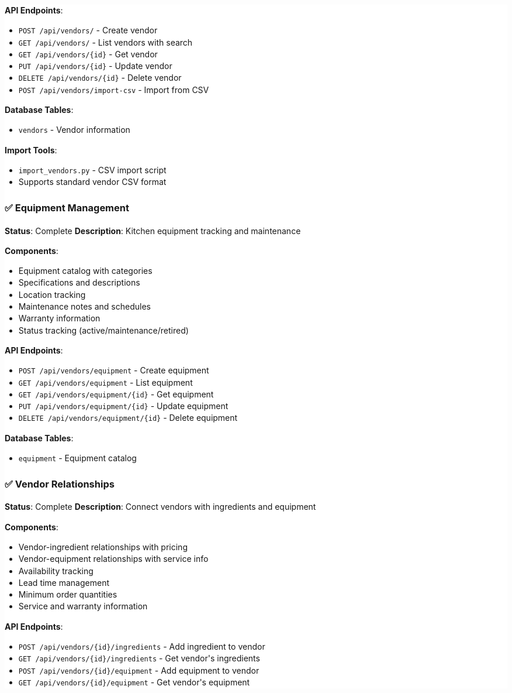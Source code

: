 **API Endpoints**:
- `POST /api/vendors/` - Create vendor
- `GET /api/vendors/` - List vendors with search
- `GET /api/vendors/{id}` - Get vendor
- `PUT /api/vendors/{id}` - Update vendor
- `DELETE /api/vendors/{id}` - Delete vendor
- `POST /api/vendors/import-csv` - Import from CSV

**Database Tables**:
- `vendors` - Vendor information

**Import Tools**:
- `import_vendors.py` - CSV import script
- Supports standard vendor CSV format

### ✅ Equipment Management
**Status**: Complete
**Description**: Kitchen equipment tracking and maintenance

**Components**:
- Equipment catalog with categories
- Specifications and descriptions
- Location tracking
- Maintenance notes and schedules
- Warranty information
- Status tracking (active/maintenance/retired)

**API Endpoints**:
- `POST /api/vendors/equipment` - Create equipment
- `GET /api/vendors/equipment` - List equipment
- `GET /api/vendors/equipment/{id}` - Get equipment
- `PUT /api/vendors/equipment/{id}` - Update equipment
- `DELETE /api/vendors/equipment/{id}` - Delete equipment

**Database Tables**:
- `equipment` - Equipment catalog

### ✅ Vendor Relationships
**Status**: Complete
**Description**: Connect vendors with ingredients and equipment

**Components**:
- Vendor-ingredient relationships with pricing
- Vendor-equipment relationships with service info
- Availability tracking
- Lead time management
- Minimum order quantities
- Service and warranty information

**API Endpoints**:
- `POST /api/vendors/{id}/ingredients` - Add ingredient to vendor
- `GET /api/vendors/{id}/ingredients` - Get vendor's ingredients
- `POST /api/vendors/{id}/equipment` - Add equipment to vendor
- `GET /api/vendors/{id}/equipment` - Get vendor's equipment
